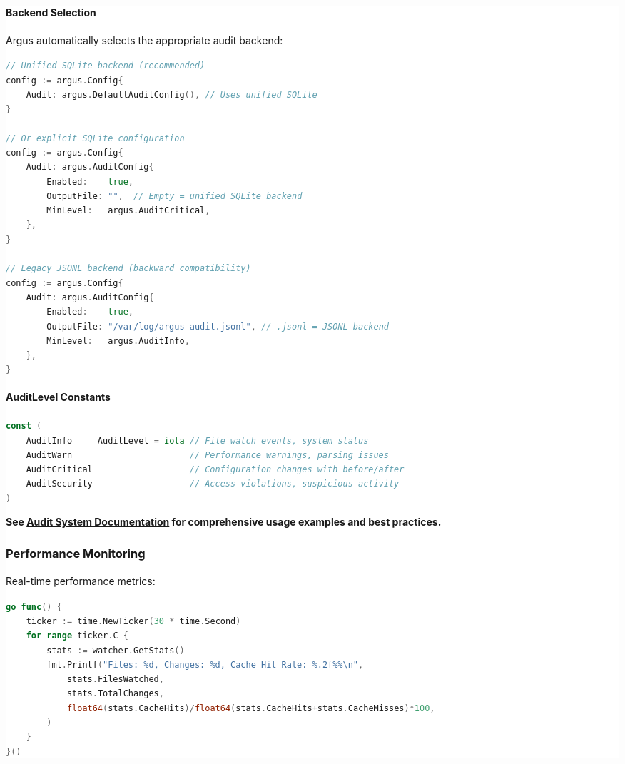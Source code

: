 #### Backend Selection

Argus automatically selects the appropriate audit backend:

```go
// Unified SQLite backend (recommended)
config := argus.Config{
    Audit: argus.DefaultAuditConfig(), // Uses unified SQLite
}

// Or explicit SQLite configuration
config := argus.Config{
    Audit: argus.AuditConfig{
        Enabled:    true,
        OutputFile: "",  // Empty = unified SQLite backend
        MinLevel:   argus.AuditCritical,
    },
}

// Legacy JSONL backend (backward compatibility)
config := argus.Config{
    Audit: argus.AuditConfig{
        Enabled:    true,
        OutputFile: "/var/log/argus-audit.jsonl", // .jsonl = JSONL backend
        MinLevel:   argus.AuditInfo,
    },
}
```

#### AuditLevel Constants

```go
const (
    AuditInfo     AuditLevel = iota // File watch events, system status
    AuditWarn                       // Performance warnings, parsing issues  
    AuditCritical                   // Configuration changes with before/after
    AuditSecurity                   // Access violations, suspicious activity
)
```

**See [Audit System Documentation](./AUDIT.md) for comprehensive usage examples and best practices.**

### Performance Monitoring

Real-time performance metrics:

```go
go func() {
    ticker := time.NewTicker(30 * time.Second)
    for range ticker.C {
        stats := watcher.GetStats()
        fmt.Printf("Files: %d, Changes: %d, Cache Hit Rate: %.2f%%\n",
            stats.FilesWatched,
            stats.TotalChanges,
            float64(stats.CacheHits)/float64(stats.CacheHits+stats.CacheMisses)*100,
        )
    }
}()
```
